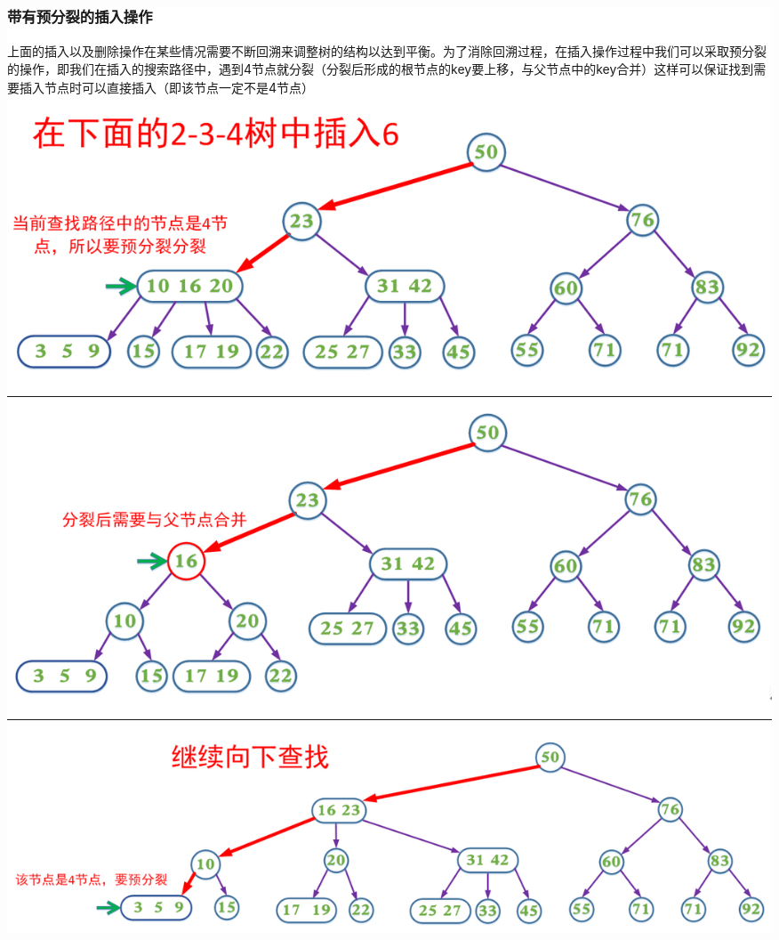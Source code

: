 ### 带有预分裂的插入操作

上面的插入以及删除操作在某些情况需要不断回溯来调整树的结构以达到平衡。为了消除回溯过程，在插入操作过程中我们可以采取预分裂的操作，即我们在插入的搜索路径中，遇到4节点就分裂（分裂后形成的根节点的key要上移，与父节点中的key合并）这样可以保证找到需要插入节点时可以直接插入（即该节点一定不是4节点）

[![image](image/aHR0cHM6Ly9pbWFnZXMyMDE1LmNuYmxvZ3MuY29tL2Jsb2cvODM0NDY4LzIwMTYxMS84MzQ0NjgtMjAxNjExMjgyMDEyMzY3NzEtMTMyODY4MzgzNy5wbmc.png)](http://images2015.cnblogs.com/blog/834468/201611/834468-20161128201227349-2063809375.png)

------

 

[![image](image/aHR0cHM6Ly9pbWFnZXMyMDE1LmNuYmxvZ3MuY29tL2Jsb2cvODM0NDY4LzIwMTYxMS84MzQ0NjgtMjAxNjExMjgyMDEyNDgyMjQtMTA2NTQ1NzU3OC5wbmc.png)](http://images2015.cnblogs.com/blog/834468/201611/834468-20161128201243662-429595738.png)

------

[![image](image/aHR0cHM6Ly9pbWFnZXMyMDE1LmNuYmxvZ3MuY29tL2Jsb2cvODM0NDY4LzIwMTYxMS84MzQ0NjgtMjAxNjExMjgyMDEyNTgxOTMtMTYyNzY2MTY0Ny5wbmc.png)](http://images2015.cnblogs.com/blog/834468/201611/834468-20161128201254162-310729849.png)
